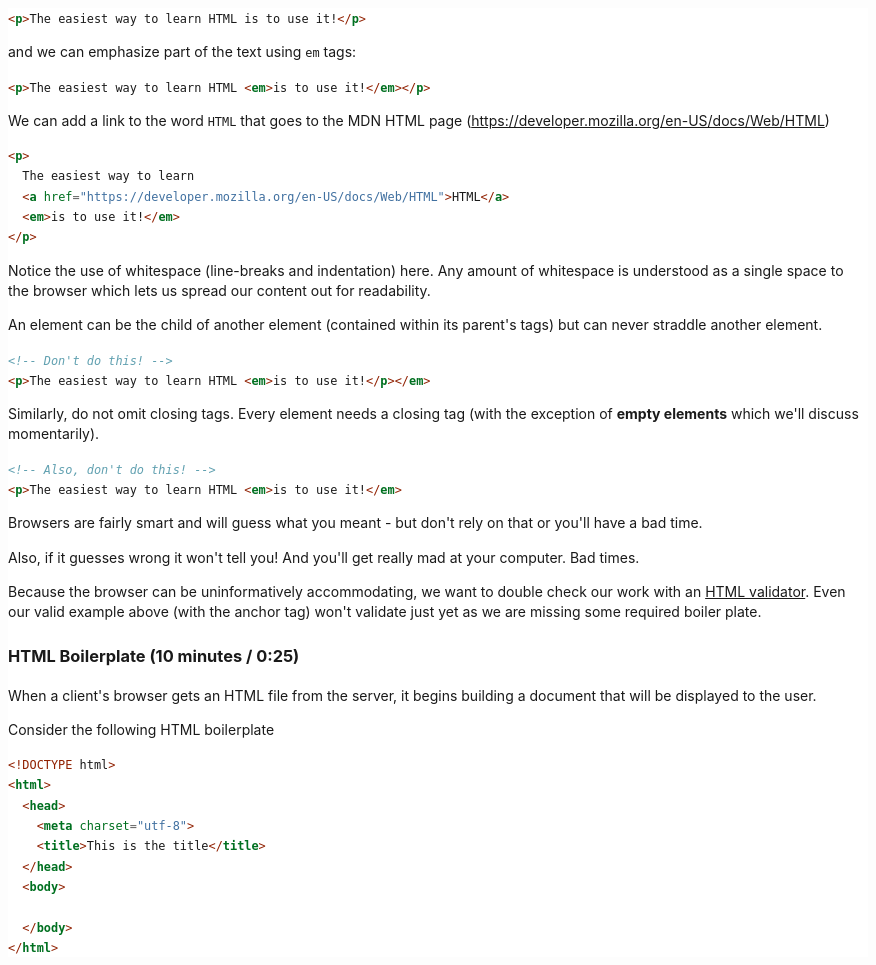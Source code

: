 ```html
<p>The easiest way to learn HTML is to use it!</p>
```

and we can emphasize part of the text using `em` tags:

```html
<p>The easiest way to learn HTML <em>is to use it!</em></p>
```

We can add a link to the word `HTML` that goes to the MDN HTML page
(https://developer.mozilla.org/en-US/docs/Web/HTML)

```html
<p>
  The easiest way to learn
  <a href="https://developer.mozilla.org/en-US/docs/Web/HTML">HTML</a>
  <em>is to use it!</em>
</p>
```

Notice the use of whitespace (line-breaks and indentation) here. Any amount of
whitespace is understood as a single space to the browser which lets us spread
our content out for readability.

An element can be the child of another element (contained within its parent's
tags) but can never straddle another element.

```html
<!-- Don't do this! -->
<p>The easiest way to learn HTML <em>is to use it!</p></em>
```

Similarly, do not omit closing tags. Every element needs a closing tag (with the
exception of **empty elements** which we'll discuss momentarily).

```html
<!-- Also, don't do this! -->
<p>The easiest way to learn HTML <em>is to use it!</em>
```

Browsers are fairly smart and will guess what you meant - but don't rely on that or you'll have a bad time.

Also, if it guesses wrong it won't tell you! And you'll get really mad at your computer. Bad times.

Because the browser can be uninformatively accommodating, we want to double
check our work with an [HTML validator](https://validator.w3.org/nu/#textarea). Even our
valid example above (with the anchor tag) won't validate just yet as we are
missing some required boiler plate.

### HTML Boilerplate (10 minutes / 0:25)

When a client's browser gets an HTML file from the server, it begins building a
document that will be displayed to the user.

Consider the following HTML boilerplate

```html
<!DOCTYPE html>
<html>
  <head>
    <meta charset="utf-8">
    <title>This is the title</title>
  </head>
  <body>

  </body>
</html>
```
